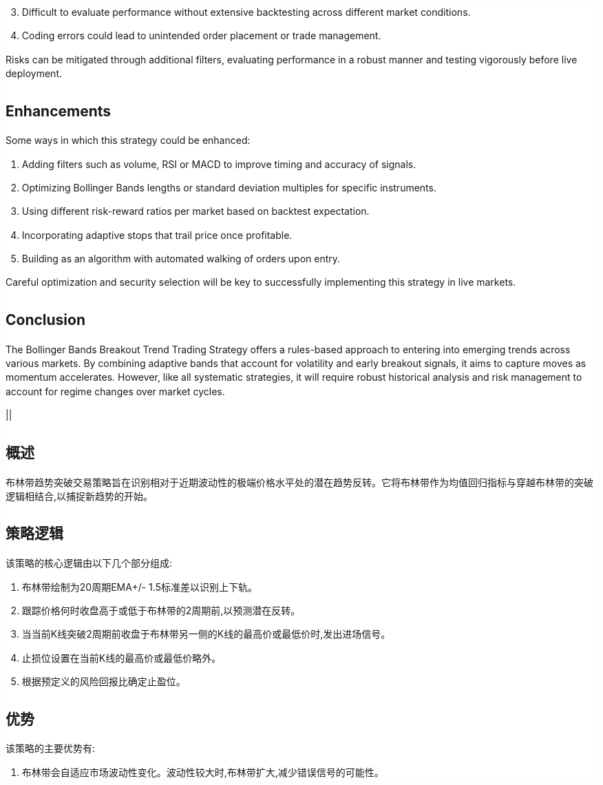 3. Difficult to evaluate performance without extensive backtesting across different market conditions.

4. Coding errors could lead to unintended order placement or trade management.

Risks can be mitigated through additional filters, evaluating performance in a robust manner and testing vigorously before live deployment.

## Enhancements

Some ways in which this strategy could be enhanced:

1. Adding filters such as volume, RSI or MACD to improve timing and accuracy of signals.

2. Optimizing Bollinger Bands lengths or standard deviation multiples for specific instruments. 

3. Using different risk-reward ratios per market based on backtest expectation.

4. Incorporating adaptive stops that trail price once profitable.

5. Building as an algorithm with automated walking of orders upon entry.

Careful optimization and security selection will be key to successfully implementing this strategy in live markets.

## Conclusion
The Bollinger Bands Breakout Trend Trading Strategy offers a rules-based approach to entering into emerging trends across various markets. By combining adaptive bands that account for volatility and early breakout signals, it aims to capture moves as momentum accelerates. However, like all systematic strategies, it will require robust historical analysis and risk management to account for regime changes over market cycles.

||

## 概述
布林带趋势突破交易策略旨在识别相对于近期波动性的极端价格水平处的潜在趋势反转。它将布林带作为均值回归指标与穿越布林带的突破逻辑相结合,以捕捉新趋势的开始。

## 策略逻辑
该策略的核心逻辑由以下几个部分组成:

1. 布林带绘制为20周期EMA+/- 1.5标准差以识别上下轨。

2. 跟踪价格何时收盘高于或低于布林带的2周期前,以预测潜在反转。

3. 当当前K线突破2周期前收盘于布林带另一侧的K线的最高价或最低价时,发出进场信号。 

4. 止损位设置在当前K线的最高价或最低价略外。

5. 根据预定义的风险回报比确定止盈位。

## 优势
该策略的主要优势有:

1. 布林带会自适应市场波动性变化。波动性较大时,布林带扩大,减少错误信号的可能性。
